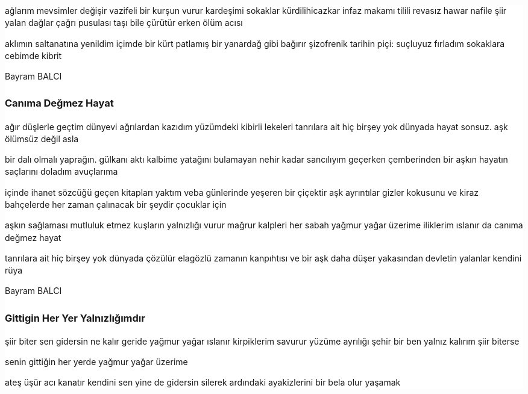 ağlarım  mevsimler değişir
vazifeli bir kurşun vurur kardeşimi
sokaklar kürdilihicazkar infaz makamı
tilili revasız hawar nafile şiir yalan
dağlar çağrı pusulası 
taşı bile çürütür erken ölüm acısı

aklımın saltanatına yenildim
içimde bir kürt patlamış bir yanardağ gibi bağırır
şizofrenik tarihin piçi: suçluyuz
fırladım sokaklara cebimde kibrit

Bayram BALCI

### Canıma Değmez Hayat

ağır düşlerle geçtim dünyevi ağrılardan
kazıdım yüzümdeki kibirli lekeleri
tanrılara ait hiç birşey yok dünyada
hayat sonsuz. aşk ölümsüz değil asla

bir dalı olmalı yaprağın. gülkanı aktı kalbime
yatağını bulamayan nehir kadar sancılıyım
geçerken çemberinden bir aşkın
hayatın saçlarını doladım avuçlarıma

içinde ihanet sözcüğü geçen kitapları yaktım
veba günlerinde yeşeren bir çiçektir aşk
ayrıntılar gizler kokusunu ve kiraz bahçelerde
her zaman çalınacak bir şeydir çocuklar için

aşkın sağlaması mutluluk etmez 
kuşların yalnızlığı vurur mağrur kalpleri
her sabah yağmur yağar üzerime
iliklerim ıslanır da canıma değmez hayat

tanrılara ait hiç birşey yok dünyada
çözülür elagözlü zamanın kanpıhtısı
ve bir aşk daha düşer yakasından devletin
yalanlar kendini rüya

Bayram BALCI

### Gittigin Her Yer Yalnızlığımdır

şiir biter sen gidersin ne kalır geride
yağmur yağar ıslanır kirpiklerim 
savurur yüzüme ayrılığı şehir 
bir ben yalnız kalırım şiir biterse

senin gittiğin her yerde yağmur yağar üzerime

ateş üşür acı kanatır kendini
sen yine de gidersin
silerek ardındaki ayakizlerini
bir bela olur yaşamak

